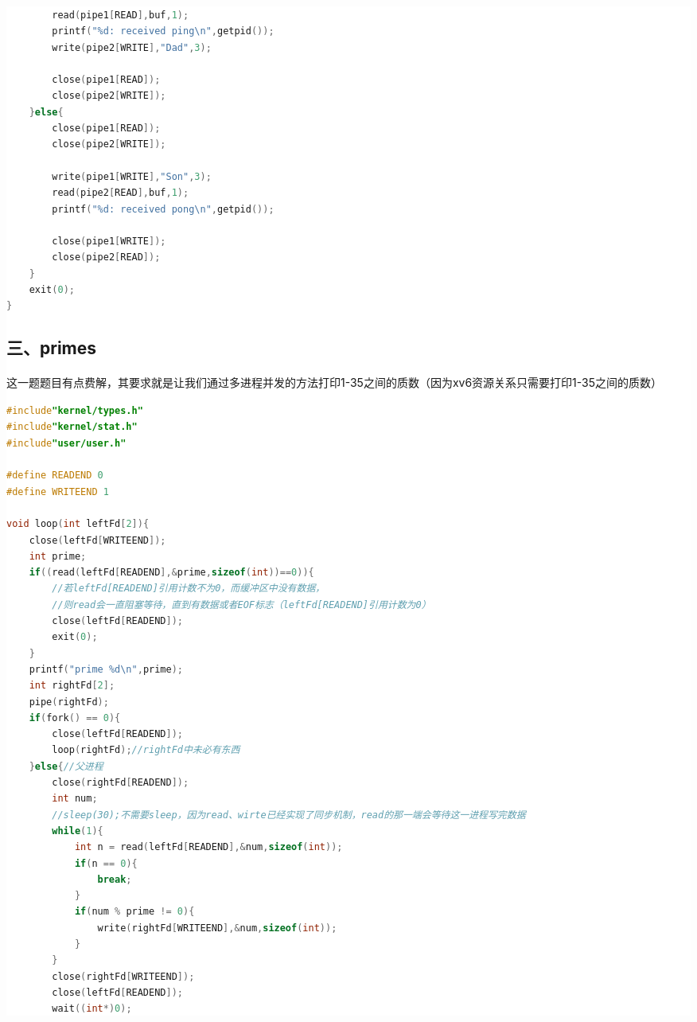 ```c
        read(pipe1[READ],buf,1);
        printf("%d: received ping\n",getpid());
        write(pipe2[WRITE],"Dad",3);

        close(pipe1[READ]);
        close(pipe2[WRITE]);
    }else{
        close(pipe1[READ]);
        close(pipe2[WRITE]);

        write(pipe1[WRITE],"Son",3);
        read(pipe2[READ],buf,1);
        printf("%d: received pong\n",getpid());
        
        close(pipe1[WRITE]);
        close(pipe2[READ]);
    }
    exit(0);
}
```
## 三、primes
这一题题目有点费解，其要求就是让我们通过多进程并发[](https://swtch.com/~rsc/thread/)的方法打印1-35之间的质数（因为xv6资源关系只需要打印1-35之间的质数）

```c
#include"kernel/types.h"
#include"kernel/stat.h"
#include"user/user.h"

#define READEND 0
#define WRITEEND 1

void loop(int leftFd[2]){
    close(leftFd[WRITEEND]);
    int prime;
    if((read(leftFd[READEND],&prime,sizeof(int))==0)){
        //若leftFd[READEND]引用计数不为0，而缓冲区中没有数据，
        //则read会一直阻塞等待，直到有数据或者EOF标志（leftFd[READEND]引用计数为0）
        close(leftFd[READEND]);
        exit(0);
    } 
    printf("prime %d\n",prime);
    int rightFd[2];
    pipe(rightFd);
    if(fork() == 0){
        close(leftFd[READEND]);
        loop(rightFd);//rightFd中未必有东西
    }else{//父进程
        close(rightFd[READEND]);
        int num;
        //sleep(30);不需要sleep，因为read、wirte已经实现了同步机制，read的那一端会等待这一进程写完数据
        while(1){
            int n = read(leftFd[READEND],&num,sizeof(int));
            if(n == 0){
                break;
            }
            if(num % prime != 0){
                write(rightFd[WRITEEND],&num,sizeof(int));
            }
        }
        close(rightFd[WRITEEND]);
        close(leftFd[READEND]);
        wait((int*)0);
```